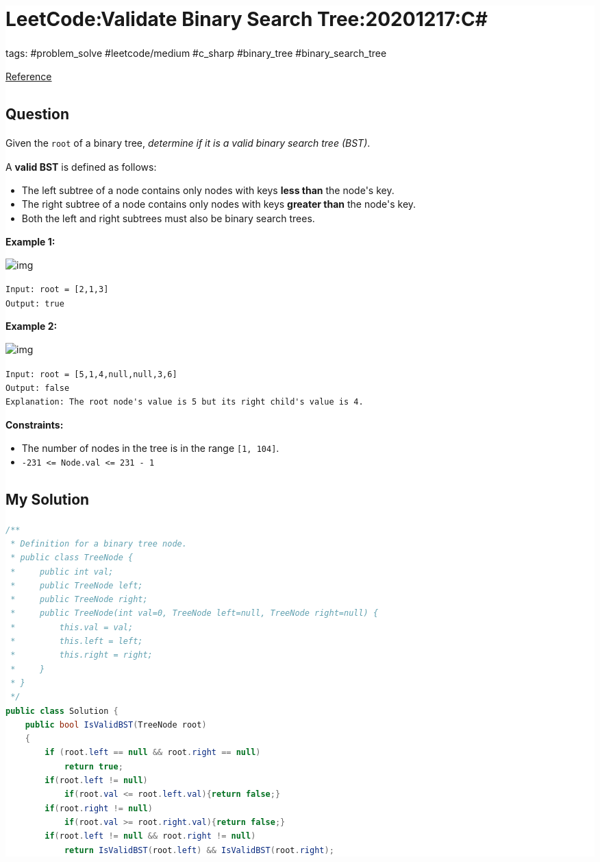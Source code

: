 # LeetCode:Validate Binary Search Tree:20201217:C\#

tags: #problem_solve #leetcode/medium #c_sharp #binary_tree #binary_search_tree

[Reference](https://leetcode.com/problems/validate-binary-search-tree/)

## Question

Given the `root` of a binary tree, *determine if it is a valid binary search tree (BST)*.

A **valid BST** is defined as follows:

- The left subtree of a node contains only nodes with keys **less than** the node's key.
- The right subtree of a node contains only nodes with keys **greater than** the node's key.
- Both the left and right subtrees must also be binary search trees.

**Example 1:**

![img](https://assets.leetcode.com/uploads/2020/12/01/tree1.jpg)

```
Input: root = [2,1,3]
Output: true
```

**Example 2:**

![img](https://assets.leetcode.com/uploads/2020/12/01/tree2.jpg)

```
Input: root = [5,1,4,null,null,3,6]
Output: false
Explanation: The root node's value is 5 but its right child's value is 4.
```

**Constraints:**

- The number of nodes in the tree is in the range `[1, 104]`.
- `-231 <= Node.val <= 231 - 1`

## My Solution

```C#
/**
 * Definition for a binary tree node.
 * public class TreeNode {
 *     public int val;
 *     public TreeNode left;
 *     public TreeNode right;
 *     public TreeNode(int val=0, TreeNode left=null, TreeNode right=null) {
 *         this.val = val;
 *         this.left = left;
 *         this.right = right;
 *     }
 * }
 */
public class Solution {
    public bool IsValidBST(TreeNode root)
    {
        if (root.left == null && root.right == null)
            return true;
        if(root.left != null)
            if(root.val <= root.left.val){return false;}
        if(root.right != null)
            if(root.val >= root.right.val){return false;}
        if(root.left != null && root.right != null)
            return IsValidBST(root.left) && IsValidBST(root.right);
```